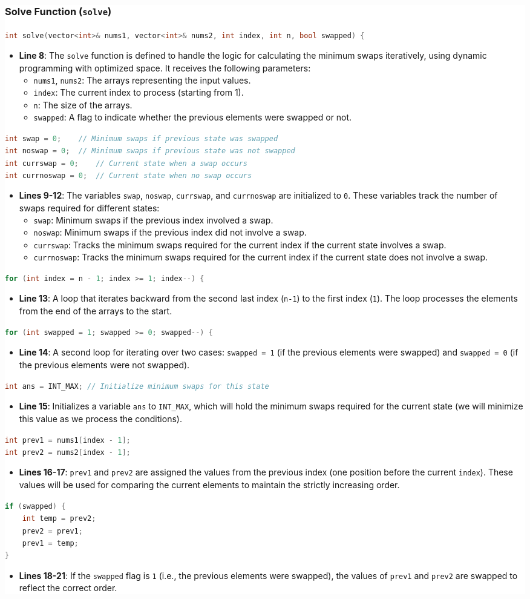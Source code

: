 ### **Solve Function (`solve`)**

```cpp
int solve(vector<int>& nums1, vector<int>& nums2, int index, int n, bool swapped) {
```
- **Line 8**: The `solve` function is defined to handle the logic for calculating the minimum swaps iteratively, using dynamic programming with optimized space. It receives the following parameters:
  - `nums1`, `nums2`: The arrays representing the input values.
  - `index`: The current index to process (starting from 1).
  - `n`: The size of the arrays.
  - `swapped`: A flag to indicate whether the previous elements were swapped or not.

```cpp
int swap = 0;    // Minimum swaps if previous state was swapped
int noswap = 0;  // Minimum swaps if previous state was not swapped
int currswap = 0;    // Current state when a swap occurs
int currnoswap = 0;  // Current state when no swap occurs
```
- **Lines 9-12**: The variables `swap`, `noswap`, `currswap`, and `currnoswap` are initialized to `0`. These variables track the number of swaps required for different states:
  - `swap`: Minimum swaps if the previous index involved a swap.
  - `noswap`: Minimum swaps if the previous index did not involve a swap.
  - `currswap`: Tracks the minimum swaps required for the current index if the current state involves a swap.
  - `currnoswap`: Tracks the minimum swaps required for the current index if the current state does not involve a swap.

```cpp
for (int index = n - 1; index >= 1; index--) {
```
- **Line 13**: A loop that iterates backward from the second last index (`n-1`) to the first index (`1`). The loop processes the elements from the end of the arrays to the start.

```cpp
for (int swapped = 1; swapped >= 0; swapped--) {
```
- **Line 14**: A second loop for iterating over two cases: `swapped = 1` (if the previous elements were swapped) and `swapped = 0` (if the previous elements were not swapped).

```cpp
int ans = INT_MAX; // Initialize minimum swaps for this state
```
- **Line 15**: Initializes a variable `ans` to `INT_MAX`, which will hold the minimum swaps required for the current state (we will minimize this value as we process the conditions).

```cpp
int prev1 = nums1[index - 1];
int prev2 = nums2[index - 1];
```
- **Lines 16-17**: `prev1` and `prev2` are assigned the values from the previous index (one position before the current `index`). These values will be used for comparing the current elements to maintain the strictly increasing order.

```cpp
if (swapped) {
    int temp = prev2;
    prev2 = prev1;
    prev1 = temp;
}
```
- **Lines 18-21**: If the `swapped` flag is `1` (i.e., the previous elements were swapped), the values of `prev1` and `prev2` are swapped to reflect the correct order.

